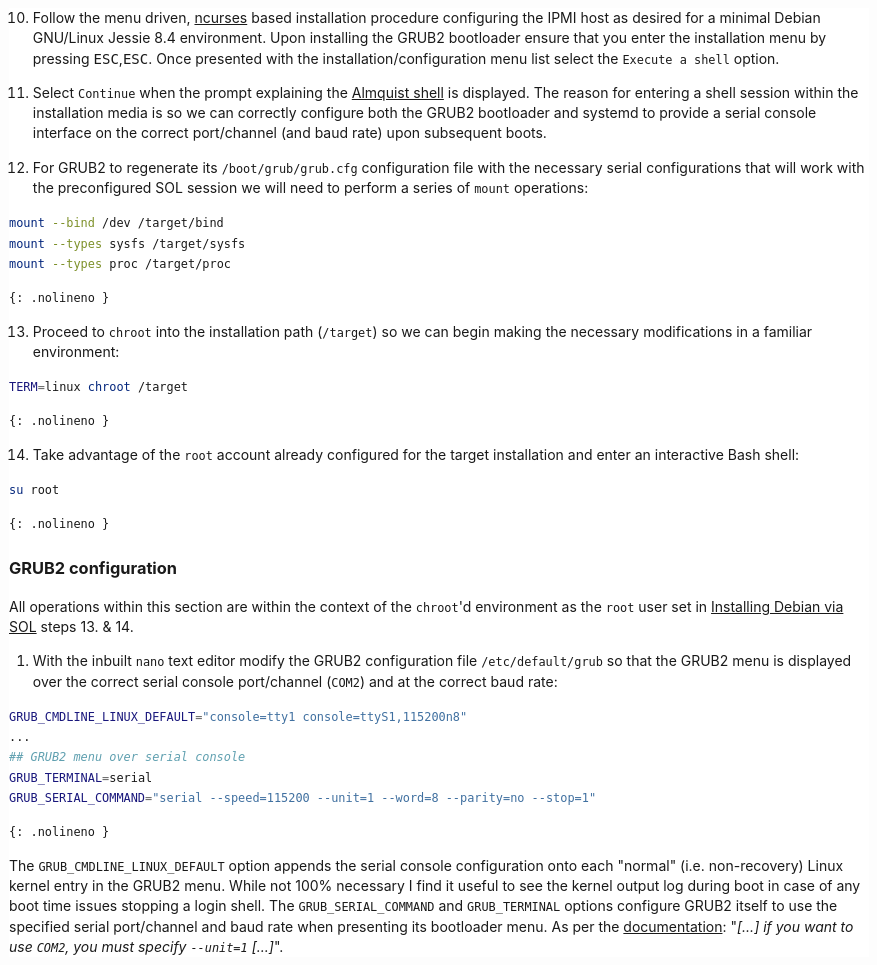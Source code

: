 10. Follow the menu driven, <a href="https://en.wikipedia.org/wiki/Ncurses">ncurses</a> based installation procedure configuring the IPMI host as desired for a minimal Debian GNU/Linux Jessie 8.4 environment. 
Upon installing the GRUB2 bootloader ensure that you enter the installation menu by pressing <kbd>ESC</kbd>,<kbd>ESC</kbd>. Once presented with the installation/configuration menu list select the `Execute a shell` option.

11. Select `Continue` when the prompt explaining the <a href="https://en.wikipedia.org/wiki/Almquist_shell">Almquist shell</a> is displayed. The reason for entering a shell session within the installation media is so we can correctly configure both the GRUB2 bootloader and systemd to provide a serial console interface on the correct port/channel (and baud rate) upon subsequent boots.

12. For GRUB2 to regenerate its `/boot/grub/grub.cfg` configuration file with the necessary serial configurations that will work with the preconfigured SOL session we will need to perform a series of `mount` operations:
```bash
mount --bind /dev /target/bind
mount --types sysfs /target/sysfs 
mount --types proc /target/proc
```
    {: .nolineno }

13. Proceed to `chroot` into the installation path (`/target`) so we can begin making the necessary modifications in a familiar environment:
```bash
TERM=linux chroot /target
```
    {: .nolineno }

14. Take advantage of the `root` account already configured for the target installation and enter an interactive Bash shell:
```bash
su root
```
    {: .nolineno }

### **GRUB2** configuration

All operations within this section are within the context of the `chroot`'d environment as the `root` user set in <a href="#installing-debian-via-sol">Installing Debian via SOL</a> steps 13. & 14.

1. With the inbuilt `nano` text editor modify the GRUB2 configuration file `/etc/default/grub` so that the GRUB2 menu is displayed over the correct serial console port/channel (`COM2`) and at the correct baud rate:
```bash
GRUB_CMDLINE_LINUX_DEFAULT="console=tty1 console=ttyS1,115200n8"
...
## GRUB2 menu over serial console
GRUB_TERMINAL=serial
GRUB_SERIAL_COMMAND="serial --speed=115200 --unit=1 --word=8 --parity=no --stop=1"
```
    {: .nolineno }
The  `GRUB_CMDLINE_LINUX_DEFAULT` option appends the serial console configuration onto each "normal" (i.e. non-recovery) Linux kernel entry in the GRUB2 menu. While not 100% necessary I find it useful to see the kernel output log during boot in case of any boot time issues stopping a login shell.
The `GRUB_SERIAL_COMMAND` and `GRUB_TERMINAL` options configure GRUB2 itself to use the specified serial port/channel and baud rate when presenting its bootloader menu. As per the <a href="https://www.gnu.org/software/grub/manual/html_node/Serial-terminal.html">documentation</a>: "_[...] if you want to use `COM2`, you must specify `--unit=1` [...]_".
